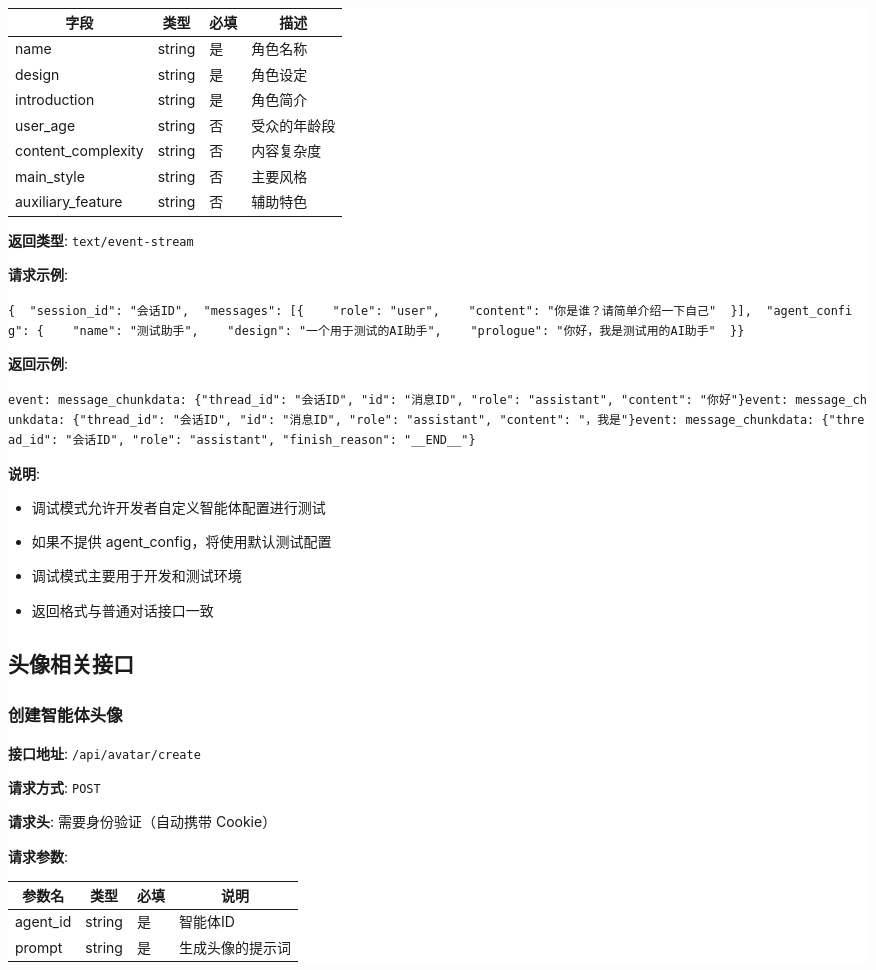 | **字段** | **类型** | **必填** | **描述** |
| --- | --- | --- | --- |
| name | string | 是 | 角色名称 |
| design | string | 是 | 角色设定 |
| introduction | string | 是 | 角色简介 |
| user\_age | string | 否 | 受众的年龄段 |
| content\_complexity | string | 否 | 内容复杂度 |
| main\_style | string | 否 | 主要风格 |
| auxiliary\_feature | string | 否 | 辅助特色 |

**返回类型**: `text/event-stream`

**请求示例**:

```plaintext
{  "session_id": "会话ID",  "messages": [{    "role": "user",    "content": "你是谁？请简单介绍一下自己"  }],  "agent_config": {    "name": "测试助手",    "design": "一个用于测试的AI助手",    "prologue": "你好，我是测试用的AI助手"  }}
```

**返回示例**:

```plaintext
event: message_chunkdata: {"thread_id": "会话ID", "id": "消息ID", "role": "assistant", "content": "你好"}event: message_chunkdata: {"thread_id": "会话ID", "id": "消息ID", "role": "assistant", "content": "，我是"}event: message_chunkdata: {"thread_id": "会话ID", "role": "assistant", "finish_reason": "__END__"}
```

**说明**: 

*   调试模式允许开发者自定义智能体配置进行测试
    
*   如果不提供 agent\_config，将使用默认测试配置
    
*   调试模式主要用于开发和测试环境
    
*   返回格式与普通对话接口一致
    

## 头像相关接口

### 创建智能体头像

**接口地址**: `/api/avatar/create`

**请求方式**: `POST`

**请求头**: 需要身份验证（自动携带 Cookie）

**请求参数**:

| **参数名** | **类型** | **必填** | **说明** |
| --- | --- | --- | --- |
| agent\_id | string | 是 | 智能体ID |
| prompt | string | 是 | 生成头像的提示词 |
